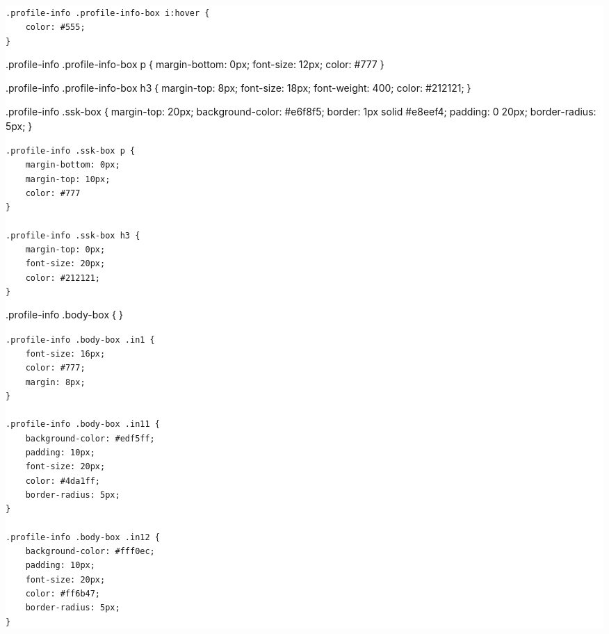     .profile-info .profile-info-box i:hover {
        color: #555;
    }

.profile-info .profile-info-box p {
    margin-bottom: 0px;
    font-size: 12px;
    color: #777
}

.profile-info .profile-info-box h3 {
    margin-top: 8px;
    font-size: 18px;
    font-weight: 400;
    color: #212121;
}

.profile-info .ssk-box {
    margin-top: 20px;
    background-color: #e6f8f5;
    border: 1px solid #e8eef4;
    padding: 0 20px;
    border-radius: 5px;
}

    .profile-info .ssk-box p {
        margin-bottom: 0px;
        margin-top: 10px;
        color: #777
    }

    .profile-info .ssk-box h3 {
        margin-top: 0px;
        font-size: 20px;
        color: #212121;
    }

.profile-info .body-box {
}

    .profile-info .body-box .in1 {
        font-size: 16px;
        color: #777;
        margin: 8px;
    }

    .profile-info .body-box .in11 {
        background-color: #edf5ff;
        padding: 10px;
        font-size: 20px;
        color: #4da1ff;
        border-radius: 5px;
    }

    .profile-info .body-box .in12 {
        background-color: #fff0ec;
        padding: 10px;
        font-size: 20px;
        color: #ff6b47;
        border-radius: 5px;
    }
